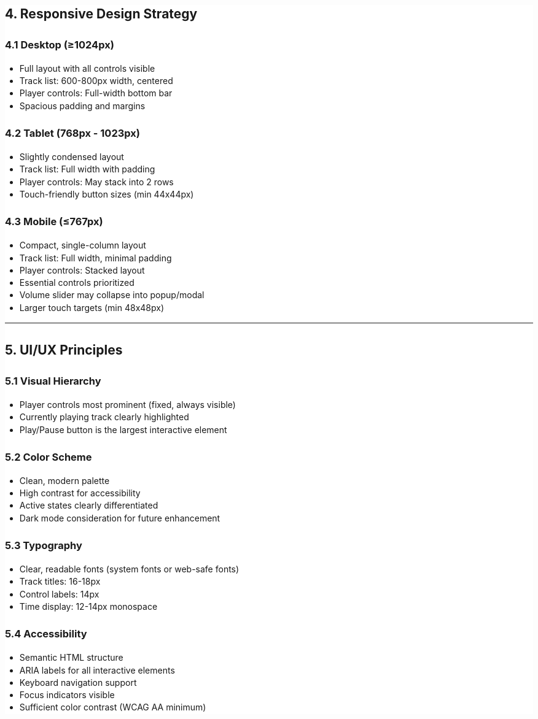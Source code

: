 
## 4. Responsive Design Strategy

### 4.1 Desktop (≥1024px)
- Full layout with all controls visible
- Track list: 600-800px width, centered
- Player controls: Full-width bottom bar
- Spacious padding and margins

### 4.2 Tablet (768px - 1023px)
- Slightly condensed layout
- Track list: Full width with padding
- Player controls: May stack into 2 rows
- Touch-friendly button sizes (min 44x44px)

### 4.3 Mobile (≤767px)
- Compact, single-column layout
- Track list: Full width, minimal padding
- Player controls: Stacked layout
- Essential controls prioritized
- Volume slider may collapse into popup/modal
- Larger touch targets (min 48x48px)

---

## 5. UI/UX Principles

### 5.1 Visual Hierarchy
- Player controls most prominent (fixed, always visible)
- Currently playing track clearly highlighted
- Play/Pause button is the largest interactive element

### 5.2 Color Scheme
- Clean, modern palette
- High contrast for accessibility
- Active states clearly differentiated
- Dark mode consideration for future enhancement

### 5.3 Typography
- Clear, readable fonts (system fonts or web-safe fonts)
- Track titles: 16-18px
- Control labels: 14px
- Time display: 12-14px monospace

### 5.4 Accessibility
- Semantic HTML structure
- ARIA labels for all interactive elements
- Keyboard navigation support
- Focus indicators visible
- Sufficient color contrast (WCAG AA minimum)
